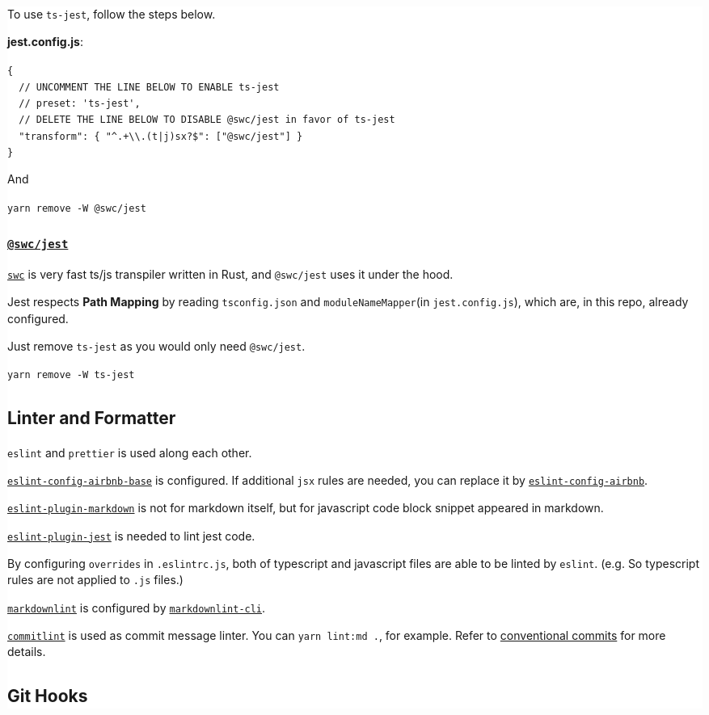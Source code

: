 To use `ts-jest`, follow the steps below.

**jest.config.js**:

```jsonc
{
  // UNCOMMENT THE LINE BELOW TO ENABLE ts-jest
  // preset: 'ts-jest',
  // DELETE THE LINE BELOW TO DISABLE @swc/jest in favor of ts-jest
  "transform": { "^.+\\.(t|j)sx?$": ["@swc/jest"] }
}
```

And

```shell
yarn remove -W @swc/jest
```

### [`@swc/jest`](https://www.npmjs.com/package/@swc/jest)

[`swc`](https://swc.rs/) is very fast ts/js transpiler written in Rust, and `@swc/jest` uses it under the hood.

Jest respects **Path Mapping** by reading `tsconfig.json` and `moduleNameMapper`(in `jest.config.js`), which are, in this repo, already configured.

Just remove `ts-jest` as you would only need `@swc/jest`.

```shell
yarn remove -W ts-jest
```

## Linter and Formatter

`eslint` and `prettier` is used along each other.

[`eslint-config-airbnb-base`](https://www.npmjs.com/package/eslint-config-airbnb-base) is configured. If additional `jsx` rules are needed, you can replace it by [`eslint-config-airbnb`](https://www.npmjs.com/package/eslint-config-airbnb-base).

[`eslint-plugin-markdown`](https://github.com/eslint/eslint-plugin-markdown) is not for markdown itself, but for javascript code block snippet appeared in markdown.

[`eslint-plugin-jest`](https://github.com/jest-community/eslint-plugin-jest/issues) is needed to lint jest code.

By configuring `overrides` in `.eslintrc.js`, both of typescript and javascript files are able to be linted by `eslint`. (e.g. So typescript rules are not applied to `.js` files.)

[`markdownlint`](https://github.com/DavidAnson/markdownlint) is configured by [`markdownlint-cli`](https://github.com/igorshubovych/markdownlint-cli#readme).

[`commitlint`](https://github.com/conventional-changelog/commitlint) is used as commit message linter. You can `yarn lint:md .`, for example. Refer to [conventional commits](https://www.conventionalcommits.org/en/) for more details.

## Git Hooks
